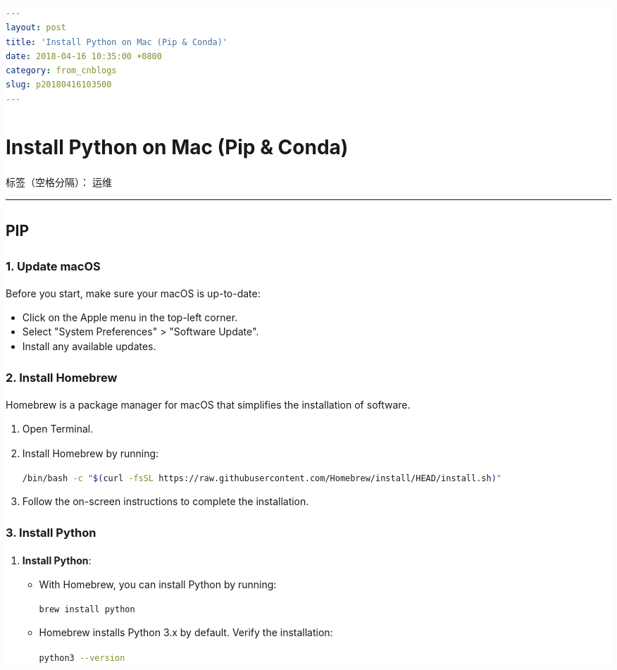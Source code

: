 ```yaml
---
layout: post
title: 'Install Python on Mac (Pip & Conda)'
date: 2018-04-16 10:35:00 +0800
category: from_cnblogs
slug: p20180416103500
---
```

# Install Python on Mac (Pip & Conda)
标签（空格分隔）： 运维


---

## PIP

### 1. **Update macOS**

Before you start, make sure your macOS is up-to-date:

- Click on the Apple menu in the top-left corner.
- Select "System Preferences" > "Software Update".
- Install any available updates.

### 2. **Install Homebrew**

Homebrew is a package manager for macOS that simplifies the installation of software.

1. Open Terminal.

2. Install Homebrew by running:

   ```bash
   /bin/bash -c "$(curl -fsSL https://raw.githubusercontent.com/Homebrew/install/HEAD/install.sh)"
   ```

3. Follow the on-screen instructions to complete the installation.

### 3. **Install Python**

1. **Install Python**:

   - With Homebrew, you can install Python by running:

     ```bash
     brew install python
     ```

   - Homebrew installs Python 3.x by default. Verify the installation:

     ```bash
     python3 --version
     ```
